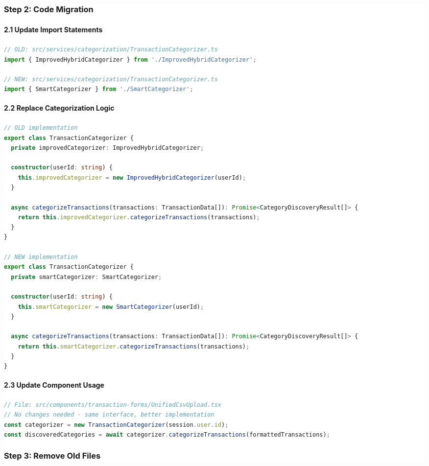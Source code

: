 ### **Step 2: Code Migration**

#### **2.1 Update Import Statements**
```typescript
// OLD: src/services/categorization/TransactionCategorizer.ts
import { ImprovedHybridCategorizer } from './ImprovedHybridCategorizer';

// NEW: src/services/categorization/TransactionCategorizer.ts
import { SmartCategorizer } from './SmartCategorizer';
```

#### **2.2 Replace Categorization Logic**
```typescript
// OLD implementation
export class TransactionCategorizer {
  private improvedCategorizer: ImprovedHybridCategorizer;

  constructor(userId: string) {
    this.improvedCategorizer = new ImprovedHybridCategorizer(userId);
  }

  async categorizeTransactions(transactions: TransactionData[]): Promise<CategoryDiscoveryResult[]> {
    return this.improvedCategorizer.categorizeTransactions(transactions);
  }
}

// NEW implementation
export class TransactionCategorizer {
  private smartCategorizer: SmartCategorizer;

  constructor(userId: string) {
    this.smartCategorizer = new SmartCategorizer(userId);
  }

  async categorizeTransactions(transactions: TransactionData[]): Promise<CategoryDiscoveryResult[]> {
    return this.smartCategorizer.categorizeTransactions(transactions);
  }
}
```

#### **2.3 Update Component Usage**
```typescript
// File: src/components/transaction-forms/UnifiedCsvUpload.tsx
// No changes needed - same interface, better implementation
const categorizer = new TransactionCategorizer(session.user.id);
const discoveredCategories = await categorizer.categorizeTransactions(formattedTransactions);
```

### **Step 3: Remove Old Files**
